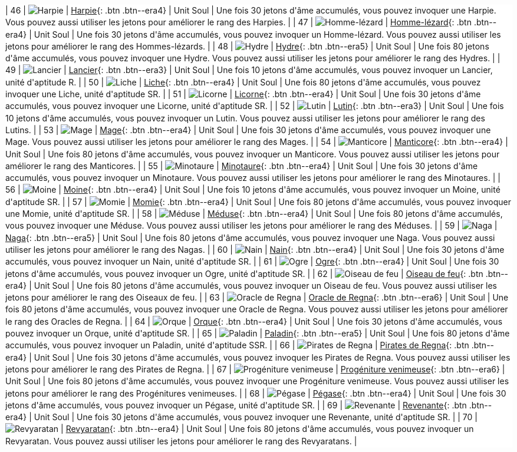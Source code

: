   | 46 | ![Harpie](/images/u/ti_yingshenren.jpg) | [Harpie](/ItemsFR/unt_245/){: .btn .btn--era4} | Unit Soul | Une fois 30 jetons d'âme accumulés, vous pouvez invoquer une Harpie. Vous pouvez aussi utiliser les jetons pour améliorer le rang des Harpies. |
  | 47 | ![Homme-lézard](/images/u/ti_xiyiren.jpg) | [Homme-lézard](/ItemsFR/unt_254/){: .btn .btn--era4} | Unit Soul | Une fois 30 jetons d'âme accumulés, vous pouvez invoquer un Homme-lézard. Vous pouvez aussi utiliser les jetons pour améliorer le rang des Hommes-lézards. |
  | 48 | ![Hydre](/images/u/ti_duotoulong.jpg) | [Hydre](/ItemsFR/unt_259/){: .btn .btn--era5} | Unit Soul | Une fois 80 jetons d'âme accumulés, vous pouvez invoquer une Hydre. Vous pouvez aussi utiliser les jetons pour améliorer le rang des Hydres. |
  | 49 | ![Lancier](/images/u/ti_jibing.jpg) | [Lancier](/ItemsFR/unt_190/){: .btn .btn--era3} | Unit Soul | Une fois 10 jetons d'âme accumulés, vous pouvez invoquer un Lancier, unité d'aptitude R. |
  | 50 | ![Liche](/images/u/ti_wuyao.jpg) | [Liche](/ItemsFR/unt_212/){: .btn .btn--era4} | Unit Soul | Une fois 80 jetons d'âme accumulés, vous pouvez invoquer une Liche, unité d'aptitude SR. |
  | 51 | ![Licorne](/images/u/ti_dujiaoshou.jpg) | [Licorne](/ItemsFR/unt_204/){: .btn .btn--era4} | Unit Soul | Une fois 30 jetons d'âme accumulés, vous pouvez invoquer une Licorne, unité d'aptitude SR. |
  | 52 | ![Lutin](/images/u/ti_xiaoyaojing.jpg) | [Lutin](/ItemsFR/unt_235/){: .btn .btn--era3} | Unit Soul | Une fois 10 jetons d'âme accumulés, vous pouvez invoquer un Lutin. Vous pouvez aussi utiliser les jetons pour améliorer le rang des Lutins. |
  | 53 | ![Mage](/images/u/ti_dafashi.jpg) | [Mage](/ItemsFR/unt_238/){: .btn .btn--era4} | Unit Soul | Une fois 30 jetons d'âme accumulés, vous pouvez invoquer une Mage. Vous pouvez aussi utiliser les jetons pour améliorer le rang des Mages. |
  | 54 | ![Manticore](/images/u/ti_shixie.jpg) | [Manticore](/ItemsFR/unt_249/){: .btn .btn--era4} | Unit Soul | Une fois 80 jetons d'âme accumulés, vous pouvez invoquer un Manticore. Vous pouvez aussi utiliser les jetons pour améliorer le rang des Manticores. |
  | 55 | ![Minotaure](/images/u/ti_niutouguai.jpg) | [Minotaure](/ItemsFR/unt_248/){: .btn .btn--era4} | Unit Soul | Une fois 30 jetons d'âme accumulés, vous pouvez invoquer un Minotaure. Vous pouvez aussi utiliser les jetons pour améliorer le rang des Minotaures. |
  | 56 | ![Moine](/images/u/ti_senglv.jpg) | [Moine](/ItemsFR/unt_194/){: .btn .btn--era4} | Unit Soul | Une fois 10 jetons d'âme accumulés, vous pouvez invoquer un Moine, unité d'aptitude SR. |
  | 57 | ![Momie](/images/u/ti_munaiyi.jpg) | [Momie](/ItemsFR/unt_215/){: .btn .btn--era4} | Unit Soul | Une fois 80 jetons d'âme accumulés, vous pouvez invoquer une Momie, unité d'aptitude SR. |
  | 58 | ![Méduse](/images/u/ti_meidusha.jpg) | [Méduse](/ItemsFR/unt_247/){: .btn .btn--era4} | Unit Soul | Une fois 80 jetons d'âme accumulés, vous pouvez invoquer une Méduse. Vous pouvez aussi utiliser les jetons pour améliorer le rang des Méduses. |
  | 59 | ![Naga](/images/u/ti_shenv.jpg) | [Naga](/ItemsFR/unt_240/){: .btn .btn--era5} | Unit Soul | Une fois 80 jetons d'âme accumulés, vous pouvez invoquer une Naga. Vous pouvez aussi utiliser les jetons pour améliorer le rang des Nagas. |
  | 60 | ![Nain](/images/u/ti_airen.jpg) | [Nain](/ItemsFR/unt_200/){: .btn .btn--era4} | Unit Soul | Une fois 30 jetons d'âme accumulés, vous pouvez invoquer un Nain, unité d'aptitude SR. |
  | 61 | ![Ogre](/images/u/ti_shirenmo.jpg) | [Ogre](/ItemsFR/unt_220/){: .btn .btn--era4} | Unit Soul | Une fois 30 jetons d'âme accumulés, vous pouvez invoquer un Ogre, unité d'aptitude SR. |
  | 62 | ![Oiseau de feu](/images/u/ti_fenghuang.jpg) | [Oiseau de feu](/ItemsFR/unt_268/){: .btn .btn--era4} | Unit Soul | Une fois 80 jetons d'âme accumulés, vous pouvez invoquer un Oiseau de feu. Vous pouvez aussi utiliser les jetons pour améliorer le rang des Oiseaux de feu. |
  | 63 | ![Oracle de Regna](/images/u/ti_haihou.jpg) | [Oracle de Regna](/ItemsFR/unt_279/){: .btn .btn--era6} | Unit Soul | Une fois 80 jetons d'âme accumulés, vous pouvez invoquer une Oracle de Regna. Vous pouvez aussi utiliser les jetons pour améliorer le rang des Oracles de Regna. |
  | 64 | ![Orque](/images/u/ti_shourentoufushou.jpg) | [Orque](/ItemsFR/unt_219/){: .btn .btn--era4} | Unit Soul | Une fois 30 jetons d'âme accumulés, vous pouvez invoquer un Orque, unité d'aptitude SR. |
  | 65 | ![Paladin](/images/u/ti_shengqishi.jpg) | [Paladin](/ItemsFR/unt_197/){: .btn .btn--era5} | Unit Soul | Une fois 80 jetons d'âme accumulés, vous pouvez invoquer un Paladin, unité d'aptitude SSR. |
  | 66 | ![Pirates de Regna](/images/u/ti_haidao.jpg) | [Pirates de Regna](/ItemsFR/unt_273/){: .btn .btn--era4} | Unit Soul | Une fois 30 jetons d'âme accumulés, vous pouvez invoquer les Pirates de Regna. Vous pouvez aussi utiliser les jetons pour améliorer le rang des Pirates de Regna. |
  | 67 | ![Progéniture venimeuse](/images/u/ti_yanmo.jpg) | [Progéniture venimeuse](/ItemsFR/unt_234/){: .btn .btn--era6} | Unit Soul | Une fois 80 jetons d'âme accumulés, vous pouvez invoquer une Progéniture venimeuse. Vous pouvez aussi utiliser les jetons pour améliorer le rang des Progénitures venimeuses. |
  | 68 | ![Pégase](/images/u/ti_feima.jpg) | [Pégase](/ItemsFR/unt_202/){: .btn .btn--era4} | Unit Soul | Une fois 30 jetons d'âme accumulés, vous pouvez invoquer un Pégase, unité d'aptitude SR. |
  | 69 | ![Revenante](/images/u/ti_youling.jpg) | [Revenante](/ItemsFR/unt_210/){: .btn .btn--era4} | Unit Soul | Une fois 30 jetons d'âme accumulés, vous pouvez invoquer une Revenante, unité d'aptitude SR. |
  | 70 | ![Revyaratan](/images/u/ti_haiguai.jpg) | [Revyaratan](/ItemsFR/unt_280/){: .btn .btn--era4} | Unit Soul | Une fois 80 jetons d'âme accumulés, vous pouvez invoquer un Revyaratan. Vous pouvez aussi utiliser les jetons pour améliorer le rang des Revyaratans. |